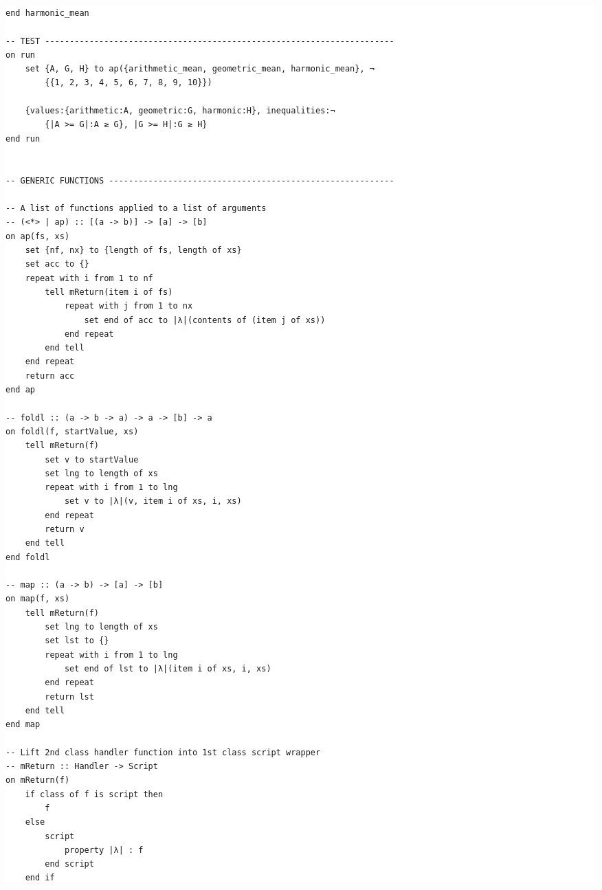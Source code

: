 ```AppleScript
end harmonic_mean

-- TEST -----------------------------------------------------------------------
on run
    set {A, G, H} to ap({arithmetic_mean, geometric_mean, harmonic_mean}, ¬
        {{1, 2, 3, 4, 5, 6, 7, 8, 9, 10}})
    
    {values:{arithmetic:A, geometric:G, harmonic:H}, inequalities:¬
        {|A >= G|:A ≥ G}, |G >= H|:G ≥ H}
end run


-- GENERIC FUNCTIONS ----------------------------------------------------------

-- A list of functions applied to a list of arguments
-- (<*> | ap) :: [(a -> b)] -> [a] -> [b]
on ap(fs, xs)
    set {nf, nx} to {length of fs, length of xs}
    set acc to {}
    repeat with i from 1 to nf
        tell mReturn(item i of fs)
            repeat with j from 1 to nx
                set end of acc to |λ|(contents of (item j of xs))
            end repeat
        end tell
    end repeat
    return acc
end ap

-- foldl :: (a -> b -> a) -> a -> [b] -> a
on foldl(f, startValue, xs)
    tell mReturn(f)
        set v to startValue
        set lng to length of xs
        repeat with i from 1 to lng
            set v to |λ|(v, item i of xs, i, xs)
        end repeat
        return v
    end tell
end foldl

-- map :: (a -> b) -> [a] -> [b]
on map(f, xs)
    tell mReturn(f)
        set lng to length of xs
        set lst to {}
        repeat with i from 1 to lng
            set end of lst to |λ|(item i of xs, i, xs)
        end repeat
        return lst
    end tell
end map

-- Lift 2nd class handler function into 1st class script wrapper 
-- mReturn :: Handler -> Script
on mReturn(f)
    if class of f is script then
        f
    else
        script
            property |λ| : f
        end script
    end if
```